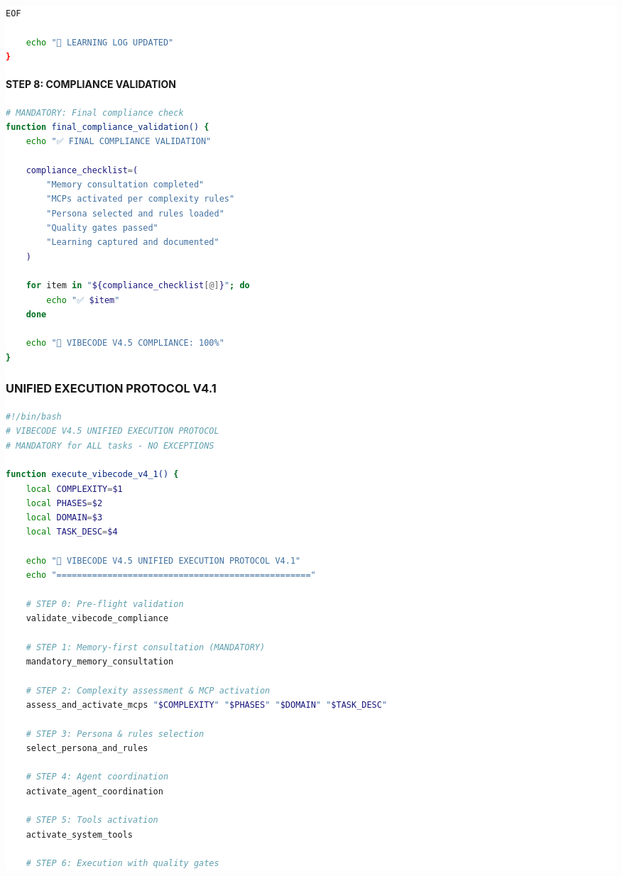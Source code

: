 ```bash
EOF

    echo "📝 LEARNING LOG UPDATED"
}
```

#### **STEP 8: COMPLIANCE VALIDATION**

```bash
# MANDATORY: Final compliance check
function final_compliance_validation() {
    echo "✅ FINAL COMPLIANCE VALIDATION"

    compliance_checklist=(
        "Memory consultation completed"
        "MCPs activated per complexity rules"
        "Persona selected and rules loaded"
        "Quality gates passed"
        "Learning captured and documented"
    )

    for item in "${compliance_checklist[@]}"; do
        echo "✅ $item"
    done

    echo "🎯 VIBECODE V4.5 COMPLIANCE: 100%"
}
```

### **UNIFIED EXECUTION PROTOCOL V4.1**

```bash
#!/bin/bash
# VIBECODE V4.5 UNIFIED EXECUTION PROTOCOL
# MANDATORY for ALL tasks - NO EXCEPTIONS

function execute_vibecode_v4_1() {
    local COMPLEXITY=$1
    local PHASES=$2
    local DOMAIN=$3
    local TASK_DESC=$4

    echo "🚀 VIBECODE V4.5 UNIFIED EXECUTION PROTOCOL V4.1"
    echo "=================================================="

    # STEP 0: Pre-flight validation
    validate_vibecode_compliance

    # STEP 1: Memory-first consultation (MANDATORY)
    mandatory_memory_consultation

    # STEP 2: Complexity assessment & MCP activation
    assess_and_activate_mcps "$COMPLEXITY" "$PHASES" "$DOMAIN" "$TASK_DESC"

    # STEP 3: Persona & rules selection
    select_persona_and_rules

    # STEP 4: Agent coordination
    activate_agent_coordination

    # STEP 5: Tools activation
    activate_system_tools

    # STEP 6: Execution with quality gates
```